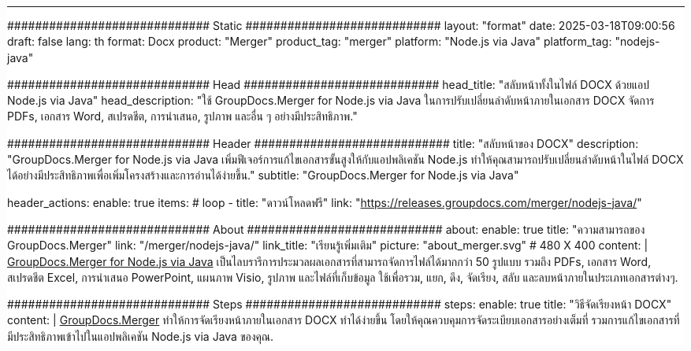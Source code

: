 
---
############################# Static ############################
layout: "format"
date:  2025-03-18T09:00:56
draft: false
lang: th
format: Docx
product: "Merger"
product_tag: "merger"
platform: "Node.js via Java"
platform_tag: "nodejs-java"

############################# Head ############################
head_title: "สลับหน้าทั้งในไฟล์ DOCX ด้วยแอป Node.js via Java"
head_description: "ใช้ GroupDocs.Merger for Node.js via Java ในการปรับเปลี่ยนลำดับหน้าภายในเอกสาร DOCX จัดการ PDFs, เอกสาร Word, สเปรดชีต, การนำเสนอ, รูปภาพ และอื่น ๆ อย่างมีประสิทธิภาพ."

############################# Header ############################
title: "สลับหน้าของ DOCX" 
description: "GroupDocs.Merger for Node.js via Java เพิ่มฟีเจอร์การแก้ไขเอกสารขั้นสูงให้กับแอปพลิเคชัน Node.js ทำให้คุณสามารถปรับเปลี่ยนลำดับหน้าในไฟล์ DOCX ได้อย่างมีประสิทธิภาพเพื่อเพิ่มโครงสร้างและการอ่านได้ง่ายขึ้น."
subtitle: "GroupDocs.Merger for Node.js via Java" 

header_actions:
  enable: true
  items:
    #  loop
    - title: "ดาวน์โหลดฟรี"
      link: "https://releases.groupdocs.com/merger/nodejs-java/"
      
############################# About ############################
about:
    enable: true
    title: "ความสามารถของ GroupDocs.Merger"
    link: "/merger/nodejs-java/"
    link_title: "เรียนรู้เพิ่มเติม"
    picture: "about_merger.svg" # 480 X 400
    content: |
       [GroupDocs.Merger for Node.js via Java](/merger/nodejs-java/) เป็นไลบรารีการประมวลผลเอกสารที่สามารถจัดการไฟล์ได้มากกว่า 50 รูปแบบ รวมถึง PDFs, เอกสาร Word, สเปรดชีต Excel, การนำเสนอ PowerPoint, แผนภาพ Visio, รูปภาพ และไฟล์ที่เก็บข้อมูล ใช้เพื่อรวม, แยก, ดึง, จัดเรียง, สลับ และลบหน้าภายในประเภทเอกสารต่างๆ.

############################# Steps ############################
steps:
    enable: true
    title: "วิธีจัดเรียงหน้า DOCX"
    content: |
      [GroupDocs.Merger](/merger/nodejs-java/) ทำให้การจัดเรียงหน้าภายในเอกสาร DOCX ทำได้ง่ายขึ้น โดยให้คุณควบคุมการจัดระเบียบเอกสารอย่างเต็มที่ รวมการแก้ไขเอกสารที่มีประสิทธิภาพเข้าไปในแอปพลิเคชัน Node.js via Java ของคุณ.
      
